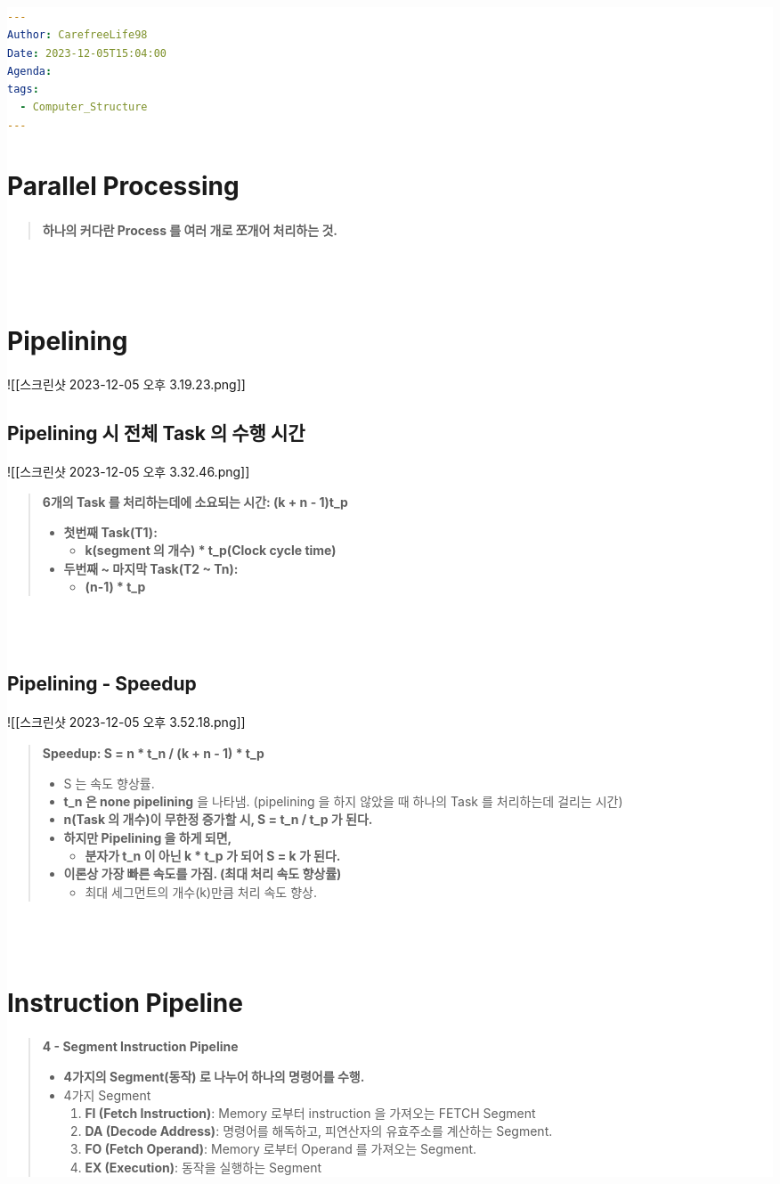 ```yaml
---
Author: CarefreeLife98
Date: 2023-12-05T15:04:00
Agenda: 
tags:
  - Computer_Structure
---
```

# Parallel Processing
> **하나의 커다란 Process 를 여러 개로 쪼개어 처리하는 것.**

<br><br>

# Pipelining
![[스크린샷 2023-12-05 오후 3.19.23.png]]

## Pipelining 시 전체 Task 의 수행 시간
![[스크린샷 2023-12-05 오후 3.32.46.png]]
> **6개의 Task 를 처리하는데에 소요되는 시간: (k + n - 1)t_p**
> - **첫번째 Task(T1):** 
> 	- **k(segment 의 개수) * t_p(Clock cycle time)**
> - **두번째 ~ 마지막 Task(T2 ~ Tn):**
> 	- **(n-1) * t_p**

<br><br>

## Pipelining - Speedup
![[스크린샷 2023-12-05 오후 3.52.18.png]]
> **Speedup: S = n * t_n / (k + n - 1) * t_p**
> - S 는 속도 향상률.
> - **t_n 은 none pipelining** 을 나타냄. (pipelining 을 하지 않았을 때 하나의 Task 를 처리하는데 걸리는 시간)
> - **n(Task 의 개수)이 무한정 증가할 시, S = t_n / t_p 가 된다.**
> - **하지만 Pipelining 을 하게 되면,**
> 	- **분자가 t_n 이 아닌 k * t_p 가 되어 S = k 가 된다.**
> - **이론상 가장 빠른 속도를 가짐. (최대 처리 속도 향상률)**
> 	- 최대 세그먼트의 개수(k)만큼 처리 속도 향상.

<br><br>

# Instruction Pipeline
> **4 - Segment Instruction Pipeline**
> - **4가지의 Segment(동작) 로 나누어 하나의 명령어를 수행.**
> - 4가지 Segment
> 	1. **FI (Fetch Instruction)**: Memory 로부터 instruction 을 가져오는 FETCH Segment
> 	2. **DA (Decode Address)**: 명령어를 해독하고, 피연산자의 유효주소를 계산하는 Segment.
> 	3. **FO (Fetch Operand)**: Memory 로부터 Operand 를 가져오는 Segment.
> 	4. **EX (Execution)**: 동작을 실행하는 Segment
